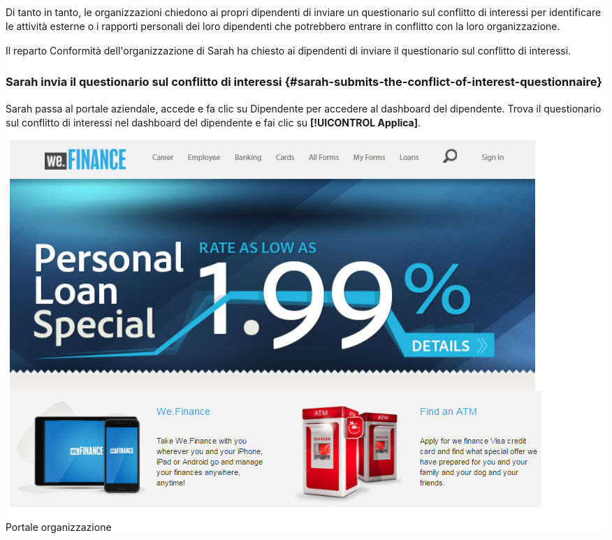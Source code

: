 Di tanto in tanto, le organizzazioni chiedono ai propri dipendenti di inviare un questionario sul conflitto di interessi per identificare le attività esterne o i rapporti personali dei loro dipendenti che potrebbero entrare in conflitto con la loro organizzazione.

Il reparto Conformità dell&#39;organizzazione di Sarah ha chiesto ai dipendenti di inviare il questionario sul conflitto di interessi.

### Sarah invia il questionario sul conflitto di interessi {#sarah-submits-the-conflict-of-interest-questionnaire}

Sarah passa al portale aziendale, accede e fa clic su Dipendente per accedere al dashboard del dipendente. Trova il questionario sul conflitto di interessi nel dashboard del dipendente e fai clic su **[!UICONTROL Applica]**.

![finanza-casa](assets/we-finance-home.png)

Portale organizzazione
